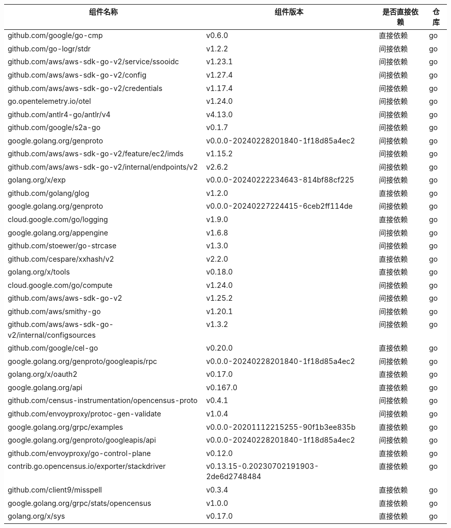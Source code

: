 | 组件名称 | 组件版本 | 是否直接依赖 | 仓库 |
| -------- | -------- | ------------ | ---- |
|github.com/google/go-cmp|v0.6.0|直接依赖|go|
|github.com/go-logr/stdr|v1.2.2|间接依赖|go|
|github.com/aws/aws-sdk-go-v2/service/ssooidc|v1.23.1|间接依赖|go|
|github.com/aws/aws-sdk-go-v2/config|v1.27.4|间接依赖|go|
|github.com/aws/aws-sdk-go-v2/credentials|v1.17.4|间接依赖|go|
|go.opentelemetry.io/otel|v1.24.0|间接依赖|go|
|github.com/antlr4-go/antlr/v4|v4.13.0|间接依赖|go|
|github.com/google/s2a-go|v0.1.7|间接依赖|go|
|google.golang.org/genproto|v0.0.0-20240228201840-1f18d85a4ec2|间接依赖|go|
|github.com/aws/aws-sdk-go-v2/feature/ec2/imds|v1.15.2|间接依赖|go|
|github.com/aws/aws-sdk-go-v2/internal/endpoints/v2|v2.6.2|间接依赖|go|
|golang.org/x/exp|v0.0.0-20240222234643-814bf88cf225|间接依赖|go|
|github.com/golang/glog|v1.2.0|直接依赖|go|
|google.golang.org/genproto|v0.0.0-20240227224415-6ceb2ff114de|间接依赖|go|
|cloud.google.com/go/logging|v1.9.0|直接依赖|go|
|google.golang.org/appengine|v1.6.8|间接依赖|go|
|github.com/stoewer/go-strcase|v1.3.0|间接依赖|go|
|github.com/cespare/xxhash/v2|v2.2.0|直接依赖|go|
|golang.org/x/tools|v0.18.0|直接依赖|go|
|cloud.google.com/go/compute|v1.24.0|间接依赖|go|
|github.com/aws/aws-sdk-go-v2|v1.25.2|间接依赖|go|
|github.com/aws/smithy-go|v1.20.1|间接依赖|go|
|github.com/aws/aws-sdk-go-v2/internal/configsources|v1.3.2|间接依赖|go|
|github.com/google/cel-go|v0.20.0|直接依赖|go|
|google.golang.org/genproto/googleapis/rpc|v0.0.0-20240228201840-1f18d85a4ec2|间接依赖|go|
|golang.org/x/oauth2|v0.17.0|直接依赖|go|
|google.golang.org/api|v0.167.0|直接依赖|go|
|github.com/census-instrumentation/opencensus-proto|v0.4.1|间接依赖|go|
|github.com/envoyproxy/protoc-gen-validate|v1.0.4|间接依赖|go|
|google.golang.org/grpc/examples|v0.0.0-20201112215255-90f1b3ee835b|直接依赖|go|
|google.golang.org/genproto/googleapis/api|v0.0.0-20240228201840-1f18d85a4ec2|间接依赖|go|
|github.com/envoyproxy/go-control-plane|v0.12.0|直接依赖|go|
|contrib.go.opencensus.io/exporter/stackdriver|v0.13.15-0.20230702191903-2de6d2748484|直接依赖|go|
|github.com/client9/misspell|v0.3.4|直接依赖|go|
|google.golang.org/grpc/stats/opencensus|v1.0.0|直接依赖|go|
|golang.org/x/sys|v0.17.0|直接依赖|go|